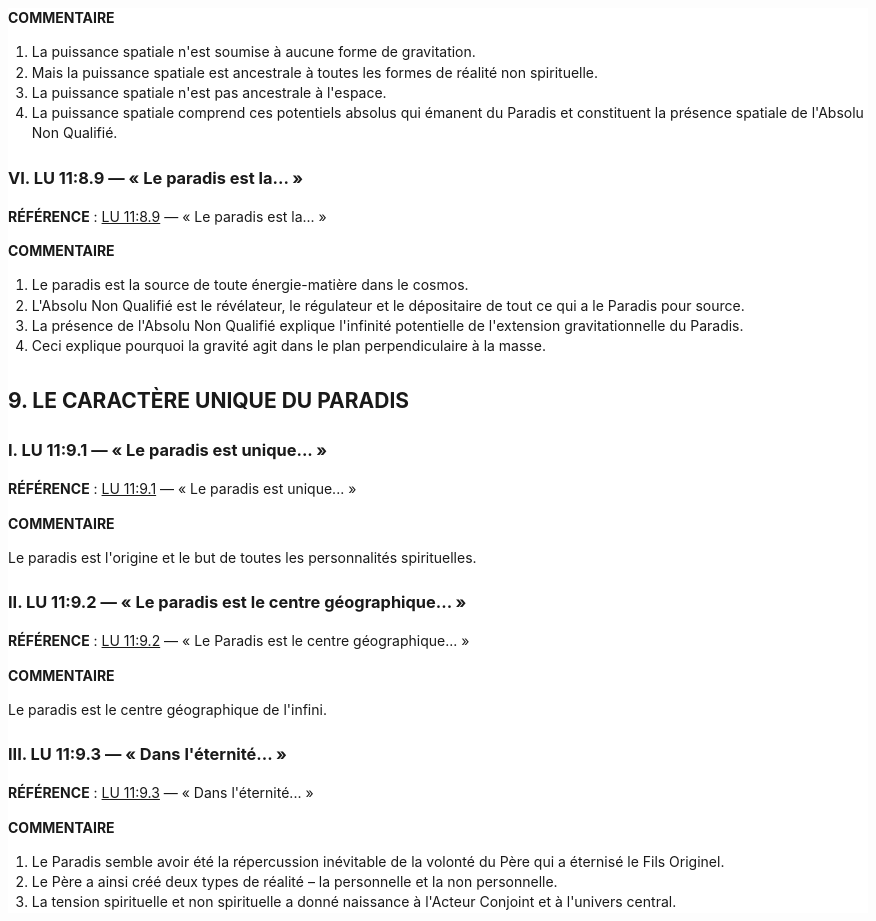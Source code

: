 **COMMENTAIRE**

1. La puissance spatiale n'est soumise à aucune forme de gravitation.
2. Mais la puissance spatiale est ancestrale à toutes les formes de réalité non spirituelle.
3. La puissance spatiale n'est pas ancestrale à l'espace.
4. La puissance spatiale comprend ces potentiels absolus qui émanent du Paradis et constituent la présence spatiale de l'Absolu Non Qualifié.

### VI. LU 11:8.9 — « Le paradis est la... »

**RÉFÉRENCE** : <a id="s518_16"></a>[LU 11:8.9](/fr/The_Urantia_Book/11#p8_9) — « Le paradis est la... »

**COMMENTAIRE**

1. Le paradis est la source de toute énergie-matière dans le cosmos.
2. L'Absolu Non Qualifié est le révélateur, le régulateur et le dépositaire de tout ce qui a le Paradis pour source.
3. La présence de l'Absolu Non Qualifié explique l'infinité potentielle de l'extension gravitationnelle du Paradis.
4. Ceci explique pourquoi la gravité agit dans le plan perpendiculaire à la masse.

## 9. LE CARACTÈRE UNIQUE DU PARADIS

### I. LU 11:9.1 — « Le paradis est unique... »

**RÉFÉRENCE** : <a id="s531_16"></a>[LU 11:9.1](/fr/The_Urantia_Book/11#p9_1) — « Le paradis est unique... »

**COMMENTAIRE**

Le paradis est l'origine et le but de toutes les personnalités spirituelles.

### II. LU 11:9.2 — « Le paradis est le centre géographique... »

**RÉFÉRENCE** : <a id="s539_16"></a>[LU 11:9.2](/fr/The_Urantia_Book/11#p9_2) — « Le Paradis est le centre géographique... »

**COMMENTAIRE**

Le paradis est le centre géographique de l'infini.

### III. LU 11:9.3 — « Dans l'éternité... »

**RÉFÉRENCE** : <a id="s547_16"></a>[LU 11:9.3](/fr/The_Urantia_Book/11#p9_3) — « Dans l'éternité... »

**COMMENTAIRE**

1. Le Paradis semble avoir été la répercussion inévitable de la volonté du Père qui a éternisé le Fils Originel.
2. Le Père a ainsi créé deux types de réalité – la personnelle et la non personnelle.
3. La tension spirituelle et non spirituelle a donné naissance à l'Acteur Conjoint et à l'univers central.
